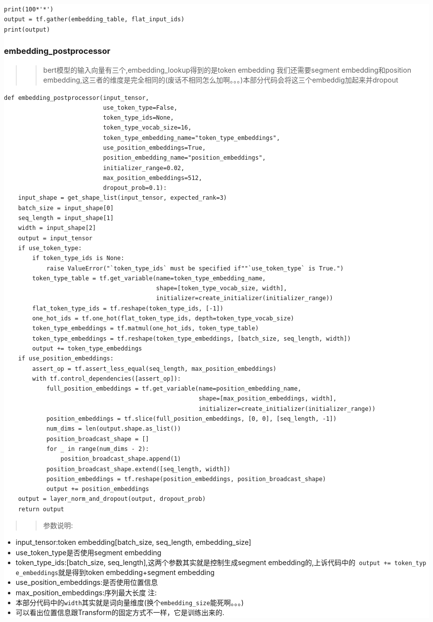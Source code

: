 ```
print(100*'*')
output = tf.gather(embedding_table, flat_input_ids)
print(output)
```

### embedding_postprocessor
>>bert模型的输入向量有三个,embedding_lookup得到的是token embedding 我们还需要segment embedding和position embedding,这三者的维度是完全相同的(废话不相同怎么加啊。。。)本部分代码会将这三个embeddig加起来并dropout

```
def embedding_postprocessor(input_tensor,
                            use_token_type=False,
                            token_type_ids=None,
                            token_type_vocab_size=16,
                            token_type_embedding_name="token_type_embeddings",
                            use_position_embeddings=True,
                            position_embedding_name="position_embeddings",
                            initializer_range=0.02,
                            max_position_embeddings=512,
                            dropout_prob=0.1):
    input_shape = get_shape_list(input_tensor, expected_rank=3)
    batch_size = input_shape[0]
    seq_length = input_shape[1]
    width = input_shape[2]
    output = input_tensor
    if use_token_type:
        if token_type_ids is None:
            raise ValueError("`token_type_ids` must be specified if""`use_token_type` is True.")
        token_type_table = tf.get_variable(name=token_type_embedding_name,
                                           shape=[token_type_vocab_size, width],
                                           initializer=create_initializer(initializer_range))
        flat_token_type_ids = tf.reshape(token_type_ids, [-1])
        one_hot_ids = tf.one_hot(flat_token_type_ids, depth=token_type_vocab_size)
        token_type_embeddings = tf.matmul(one_hot_ids, token_type_table)
        token_type_embeddings = tf.reshape(token_type_embeddings, [batch_size, seq_length, width])
        output += token_type_embeddings
    if use_position_embeddings:
        assert_op = tf.assert_less_equal(seq_length, max_position_embeddings)
        with tf.control_dependencies([assert_op]):
            full_position_embeddings = tf.get_variable(name=position_embedding_name,
                                                       shape=[max_position_embeddings, width],
                                                       initializer=create_initializer(initializer_range))
            position_embeddings = tf.slice(full_position_embeddings, [0, 0], [seq_length, -1])
            num_dims = len(output.shape.as_list())
            position_broadcast_shape = []
            for _ in range(num_dims - 2):
                position_broadcast_shape.append(1)
            position_broadcast_shape.extend([seq_length, width])
            position_embeddings = tf.reshape(position_embeddings, position_broadcast_shape)
            output += position_embeddings
    output = layer_norm_and_dropout(output, dropout_prob)
    return output
```
>>参数说明:
* input_tensor:token embedding[batch_size, seq_length, embedding_size]
* use_token_type是否使用segment embedding
* token_type_ids:[batch_size, seq_length],这两个参数其实就是控制生成segment embedding的,上诉代码中的` output += token_type_embeddings`就是得到token embedding+segment embedding
* use_position_embeddings:是否使用位置信息
* max_position_embeddings:序列最大长度
注:
* 本部分代码中的`width`其实就是词向量维度(换个`embedding_size`能死啊。。。)
* 可以看出位置信息跟Transform的固定方式不一样，它是训练出来的.